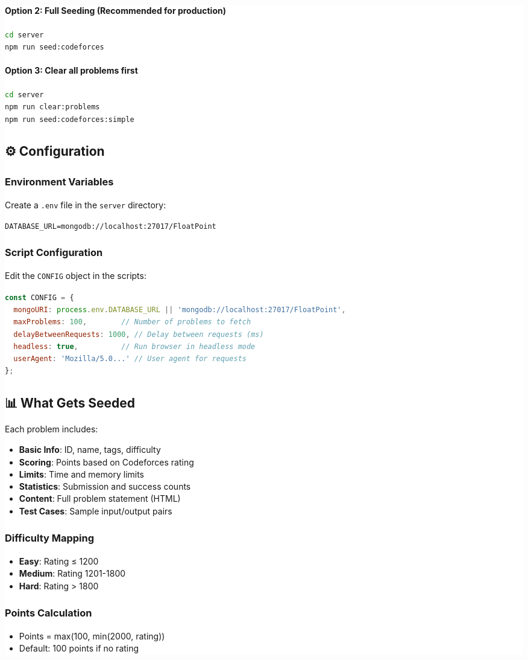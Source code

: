 #### Option 2: Full Seeding (Recommended for production)
```bash
cd server
npm run seed:codeforces
```

#### Option 3: Clear all problems first
```bash
cd server
npm run clear:problems
npm run seed:codeforces:simple
```

## ⚙️ Configuration

### Environment Variables
Create a `.env` file in the `server` directory:
```env
DATABASE_URL=mongodb://localhost:27017/FloatPoint
```

### Script Configuration
Edit the `CONFIG` object in the scripts:

```javascript
const CONFIG = {
  mongoURI: process.env.DATABASE_URL || 'mongodb://localhost:27017/FloatPoint',
  maxProblems: 100,        // Number of problems to fetch
  delayBetweenRequests: 1000, // Delay between requests (ms)
  headless: true,          // Run browser in headless mode
  userAgent: 'Mozilla/5.0...' // User agent for requests
};
```

## 📊 What Gets Seeded

Each problem includes:
- **Basic Info**: ID, name, tags, difficulty
- **Scoring**: Points based on Codeforces rating
- **Limits**: Time and memory limits
- **Statistics**: Submission and success counts
- **Content**: Full problem statement (HTML)
- **Test Cases**: Sample input/output pairs

### Difficulty Mapping
- **Easy**: Rating ≤ 1200
- **Medium**: Rating 1201-1800  
- **Hard**: Rating > 1800

### Points Calculation
- Points = max(100, min(2000, rating))
- Default: 100 points if no rating
